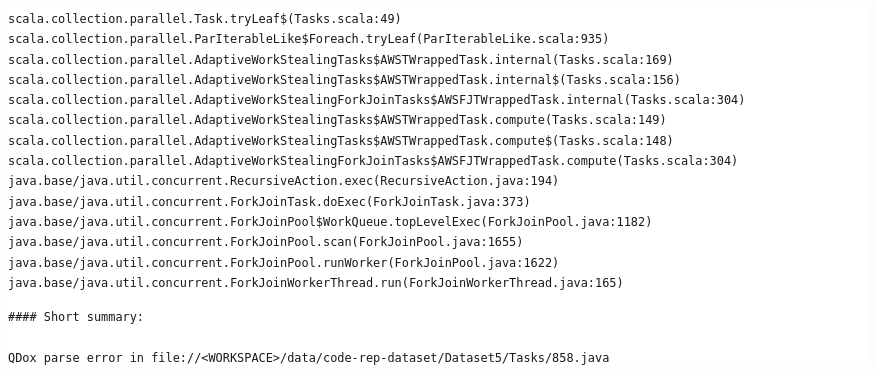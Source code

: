 	scala.collection.parallel.Task.tryLeaf$(Tasks.scala:49)
	scala.collection.parallel.ParIterableLike$Foreach.tryLeaf(ParIterableLike.scala:935)
	scala.collection.parallel.AdaptiveWorkStealingTasks$AWSTWrappedTask.internal(Tasks.scala:169)
	scala.collection.parallel.AdaptiveWorkStealingTasks$AWSTWrappedTask.internal$(Tasks.scala:156)
	scala.collection.parallel.AdaptiveWorkStealingForkJoinTasks$AWSFJTWrappedTask.internal(Tasks.scala:304)
	scala.collection.parallel.AdaptiveWorkStealingTasks$AWSTWrappedTask.compute(Tasks.scala:149)
	scala.collection.parallel.AdaptiveWorkStealingTasks$AWSTWrappedTask.compute$(Tasks.scala:148)
	scala.collection.parallel.AdaptiveWorkStealingForkJoinTasks$AWSFJTWrappedTask.compute(Tasks.scala:304)
	java.base/java.util.concurrent.RecursiveAction.exec(RecursiveAction.java:194)
	java.base/java.util.concurrent.ForkJoinTask.doExec(ForkJoinTask.java:373)
	java.base/java.util.concurrent.ForkJoinPool$WorkQueue.topLevelExec(ForkJoinPool.java:1182)
	java.base/java.util.concurrent.ForkJoinPool.scan(ForkJoinPool.java:1655)
	java.base/java.util.concurrent.ForkJoinPool.runWorker(ForkJoinPool.java:1622)
	java.base/java.util.concurrent.ForkJoinWorkerThread.run(ForkJoinWorkerThread.java:165)
```
#### Short summary: 

QDox parse error in file://<WORKSPACE>/data/code-rep-dataset/Dataset5/Tasks/858.java